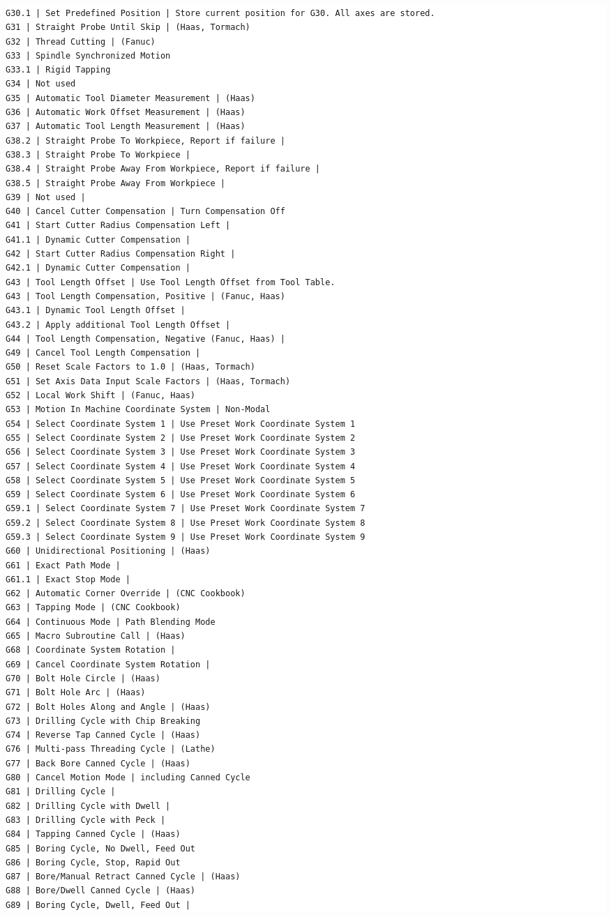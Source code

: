 	G30.1 | Set Predefined Position | Store current position for G30. All axes are stored.
	G31 | Straight Probe Until Skip | (Haas, Tormach)
	G32 | Thread Cutting | (Fanuc)
	G33 | Spindle Synchronized Motion
	G33.1 | Rigid Tapping
	G34 | Not used
	G35 | Automatic Tool Diameter Measurement | (Haas)
	G36 | Automatic Work Offset Measurement | (Haas)
	G37 | Automatic Tool Length Measurement | (Haas)
	G38.2 | Straight Probe To Workpiece, Report if failure |
	G38.3 | Straight Probe To Workpiece |
	G38.4 | Straight Probe Away From Workpiece, Report if failure |
	G38.5 | Straight Probe Away From Workpiece |
	G39 | Not used |
	G40 | Cancel Cutter Compensation | Turn Compensation Off
	G41 | Start Cutter Radius Compensation Left |
	G41.1 | Dynamic Cutter Compensation |
	G42 | Start Cutter Radius Compensation Right |
	G42.1 | Dynamic Cutter Compensation |
	G43 | Tool Length Offset | Use Tool Length Offset from Tool Table. 
	G43 | Tool Length Compensation, Positive | (Fanuc, Haas)	
	G43.1 | Dynamic Tool Length Offset |
	G43.2 | Apply additional Tool Length Offset |	
	G44 | Tool Length Compensation, Negative (Fanuc, Haas) |
	G49 | Cancel Tool Length Compensation |
	G50 | Reset Scale Factors to 1.0 | (Haas, Tormach)
	G51 | Set Axis Data Input Scale Factors | (Haas, Tormach)
	G52 | Local Work Shift | (Fanuc, Haas)
	G53 | Motion In Machine Coordinate System | Non-Modal
	G54 | Select Coordinate System 1 | Use Preset Work Coordinate System 1
	G55 | Select Coordinate System 2 | Use Preset Work Coordinate System 2
	G56 | Select Coordinate System 3 | Use Preset Work Coordinate System 3
	G57 | Select Coordinate System 4 | Use Preset Work Coordinate System 4
	G58 | Select Coordinate System 5 | Use Preset Work Coordinate System 5
	G59 | Select Coordinate System 6 | Use Preset Work Coordinate System 6
	G59.1 | Select Coordinate System 7 | Use Preset Work Coordinate System 7
	G59.2 | Select Coordinate System 8 | Use Preset Work Coordinate System 8
	G59.3 | Select Coordinate System 9 | Use Preset Work Coordinate System 9
	G60 | Unidirectional Positioning | (Haas)
	G61 | Exact Path Mode |
	G61.1 | Exact Stop Mode	|
	G62 | Automatic Corner Override | (CNC Cookbook)
	G63 | Tapping Mode | (CNC Cookbook)
	G64 | Continuous Mode | Path Blending Mode
	G65 | Macro Subroutine Call | (Haas)
	G68 | Coordinate System Rotation | 
	G69 | Cancel Coordinate System Rotation |
	G70 | Bolt Hole Circle | (Haas)
	G71 | Bolt Hole Arc | (Haas)
	G72 | Bolt Holes Along and Angle | (Haas)	
	G73 | Drilling Cycle with Chip Breaking
	G74 | Reverse Tap Canned Cycle | (Haas)
	G76 | Multi-pass Threading Cycle | (Lathe)
	G77 | Back Bore Canned Cycle | (Haas)
	G80 | Cancel Motion Mode | including Canned Cycle
	G81 | Drilling Cycle |
	G82 | Drilling Cycle with Dwell |
	G83 | Drilling Cycle with Peck |
	G84 | Tapping Canned Cycle | (Haas)	
	G85 | Boring Cycle, No Dwell, Feed Out
	G86 | Boring Cycle, Stop, Rapid Out
	G87 | Bore/Manual Retract Canned Cycle | (Haas)
	G88 | Bore/Dwell Canned Cycle | (Haas)
	G89 | Boring Cycle, Dwell, Feed Out |